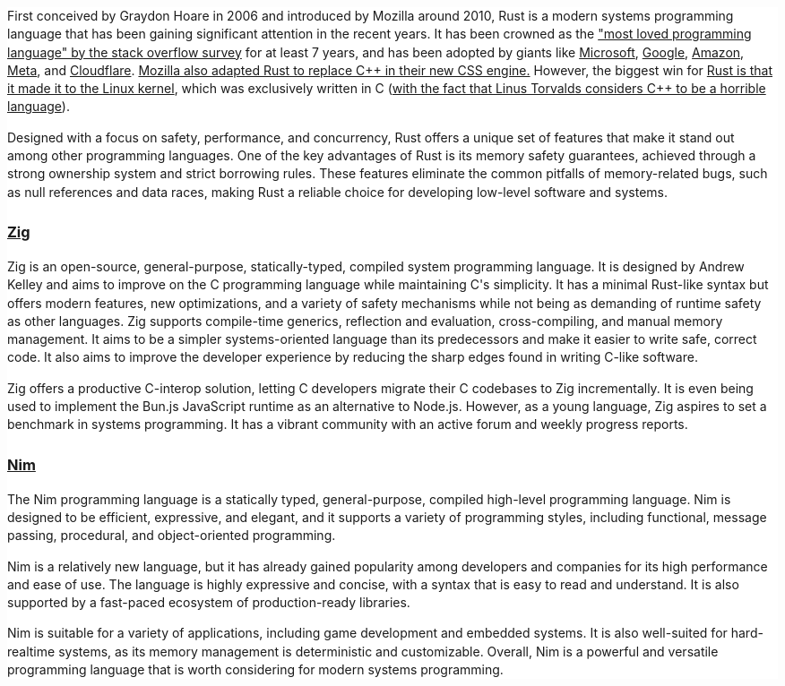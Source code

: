First conceived by Graydon Hoare in 2006 and introduced by Mozilla around 2010, Rust is a modern systems programming language that has been gaining significant attention in the recent years. It has been crowned as the ["most loved programming language" by the stack overflow survey](https://survey.stackoverflow.co/2022#section-most-loved-dreaded-and-wanted-programming-scripting-and-markup-languages) for at least 7 years, and has been adopted by giants like [Microsoft](https://www.theregister.com/2023/04/27/microsoft_windows_rust/), [Google](https://security.googleblog.com/2021/04/rust-in-android-platform.html), [Amazon](https://aws.amazon.com/blogs/opensource/why-aws-loves-rust-and-how-wed-like-to-help/), [Meta](https://engineering.fb.com/2021/04/29/developer-tools/rust/), and [Cloudflare](https://blog.cloudflare.com/tag/rust/). [Mozilla also adapted Rust to replace C++ in their new CSS engine.](https://blog.mozilla.org/en/mozilla/mozilla-welcomes-the-rust-foundation/) However, the biggest win for [Rust is that it made it to the Linux kernel](https://arstechnica.com/gadgets/2021/03/linus-torvalds-weighs-in-on-rust-language-in-the-linux-kernel/), which was exclusively written in C ([with the fact that Linus Torvalds considers C++ to be a horrible language](https://harmful.cat-v.org/software/c++/linus)). 

Designed with a focus on safety, performance, and concurrency, Rust offers a unique set of features that make it stand out among other programming languages. One of the key advantages of Rust is its memory safety guarantees, achieved through a strong ownership system and strict borrowing rules. These features eliminate the common pitfalls of memory-related bugs, such as null references and data races, making Rust a reliable choice for developing low-level software and systems.

### [Zig](https://ziglang.org/)

Zig is an open-source, general-purpose, statically-typed, compiled system programming language. It is designed by Andrew Kelley and aims to improve on the C programming language while maintaining C's simplicity. It has a minimal Rust-like syntax but offers modern features, new optimizations, and a variety of safety mechanisms while not being as demanding of runtime safety as other languages. Zig supports compile-time generics, reflection and evaluation, cross-compiling, and manual memory management. It aims to be a simpler systems-oriented language than its predecessors and make it easier to write safe, correct code. It also aims to improve the developer experience by reducing the sharp edges found in writing C-like software.

Zig offers a productive C-interop solution, letting C developers migrate their C codebases to Zig incrementally. It is even being used to implement the Bun.js JavaScript runtime as an alternative to Node.js. However, as a young language, Zig aspires to set a benchmark in systems programming. It has a vibrant community with an active forum and weekly progress reports.

### [Nim](https://nim-lang.org/)

The Nim programming language is a statically typed, general-purpose, compiled high-level programming language. Nim is designed to be efficient, expressive, and elegant, and it supports a variety of programming styles, including functional, message passing, procedural, and object-oriented programming.

Nim is a relatively new language, but it has already gained popularity among developers and companies for its high performance and ease of use. The language is highly expressive and concise, with a syntax that is easy to read and understand. It is also supported by a fast-paced ecosystem of production-ready libraries.

Nim is suitable for a variety of applications, including game development and embedded systems. It is also well-suited for hard-realtime systems, as its memory management is deterministic and customizable. Overall, Nim is a powerful and versatile programming language that is worth considering for modern systems programming.
